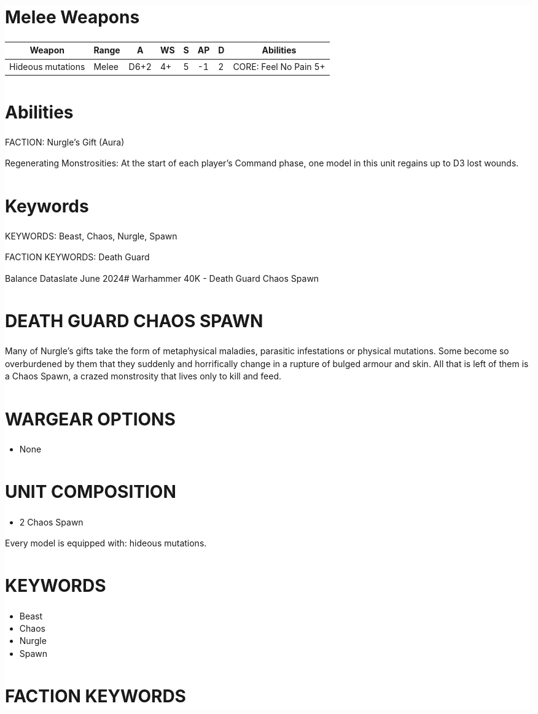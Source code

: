 # Melee Weapons

|Weapon|Range|A|WS|S|AP|D|Abilities|
|---|---|---|---|---|---|---|---|
|Hideous mutations|Melee|D6+2|4+|5|-1|2|CORE: Feel No Pain 5+|

# Abilities

FACTION: Nurgle’s Gift (Aura)

Regenerating Monstrosities: At the start of each player’s Command phase, one model in this unit regains up to D3 lost wounds.

# Keywords

KEYWORDS: Beast, Chaos, Nurgle, Spawn

FACTION KEYWORDS: Death Guard

Balance Dataslate June 2024# Warhammer 40K - Death Guard Chaos Spawn

# DEATH GUARD CHAOS SPAWN

Many of Nurgle’s gifts take the form of metaphysical maladies, parasitic infestations or physical mutations. Some become so overburdened by them that they suddenly and horrifically change in a rupture of bulged armour and skin. All that is left of them is a Chaos Spawn, a crazed monstrosity that lives only to kill and feed.

# WARGEAR OPTIONS

- None

# UNIT COMPOSITION

- 2 Chaos Spawn

Every model is equipped with: hideous mutations.

# KEYWORDS

- Beast
- Chaos
- Nurgle
- Spawn

# FACTION KEYWORDS
